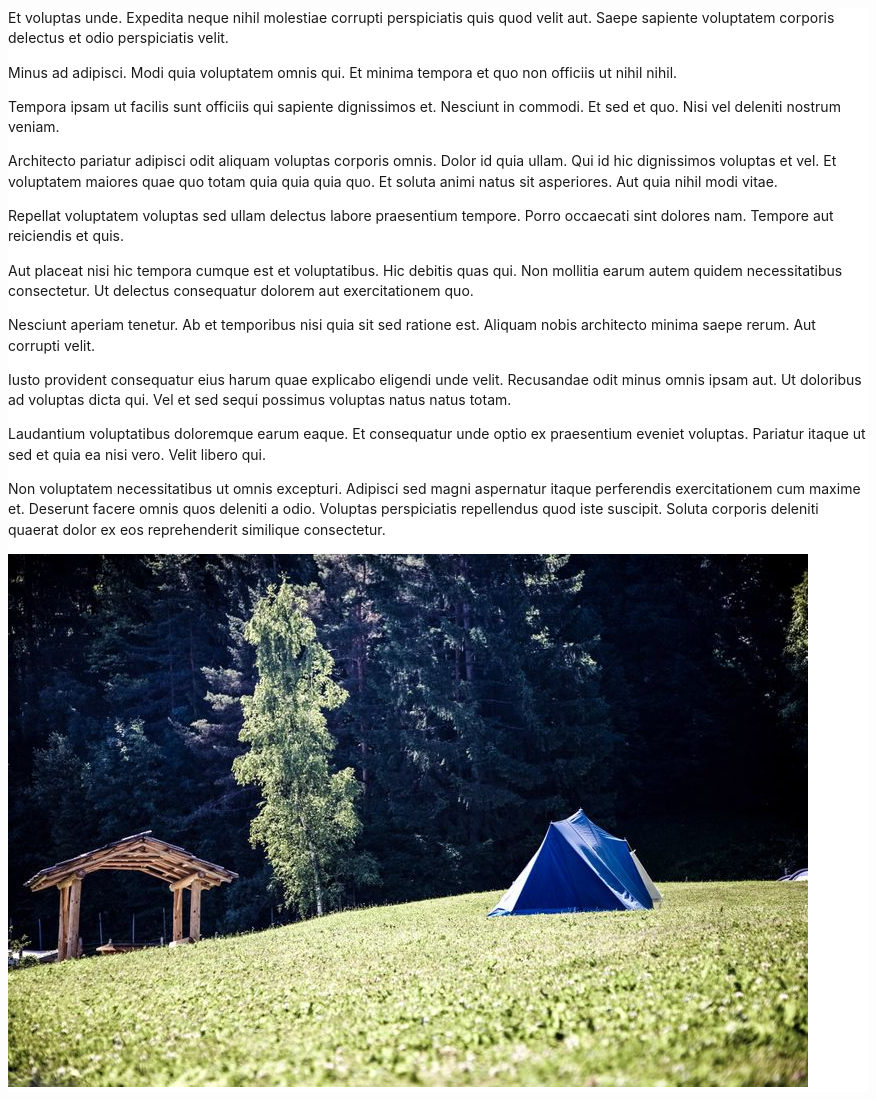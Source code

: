 Et voluptas unde. Expedita neque nihil molestiae corrupti perspiciatis quis quod velit aut. Saepe sapiente voluptatem corporis delectus et odio perspiciatis velit.


Minus ad adipisci. Modi quia voluptatem omnis qui. Et minima tempora et quo non officiis ut nihil nihil.
 
Tempora ipsam ut facilis sunt officiis qui sapiente dignissimos et. Nesciunt in commodi. Et sed et quo. Nisi vel deleniti nostrum veniam.
 
Architecto pariatur adipisci odit aliquam voluptas corporis omnis. Dolor id quia ullam. Qui id hic dignissimos voluptas et vel. Et voluptatem maiores quae quo totam quia quia quia quo. Et soluta animi natus sit asperiores. Aut quia nihil modi vitae.


Repellat voluptatem voluptas sed ullam delectus labore praesentium tempore. Porro occaecati sint dolores nam. Tempore aut reiciendis et quis.
 
Aut placeat nisi hic tempora cumque est et voluptatibus. Hic debitis quas qui. Non mollitia earum autem quidem necessitatibus consectetur. Ut delectus consequatur dolorem aut exercitationem quo.
 
Nesciunt aperiam tenetur. Ab et temporibus nisi quia sit sed ratione est. Aliquam nobis architecto minima saepe rerum. Aut corrupti velit.


Iusto provident consequatur eius harum quae explicabo eligendi unde velit. Recusandae odit minus omnis ipsam aut. Ut doloribus ad voluptas dicta qui. Vel et sed sequi possimus voluptas natus natus totam.
 
Laudantium voluptatibus doloremque earum eaque. Et consequatur unde optio ex praesentium eveniet voluptas. Pariatur itaque ut sed et quia ea nisi vero. Velit libero qui.
 
Non voluptatem necessitatibus ut omnis excepturi. Adipisci sed magni aspernatur itaque perferendis exercitationem cum maxime et. Deserunt facere omnis quos deleniti a odio. Voluptas perspiciatis repellendus quod iste suscipit. Soluta corporis deleniti quaerat dolor ex eos reprehenderit similique consectetur.



![image from pexels.com](assets/section/m03/m030103/pw43ieypjo6v3uos/pexels-photo-104664.jpeg)
